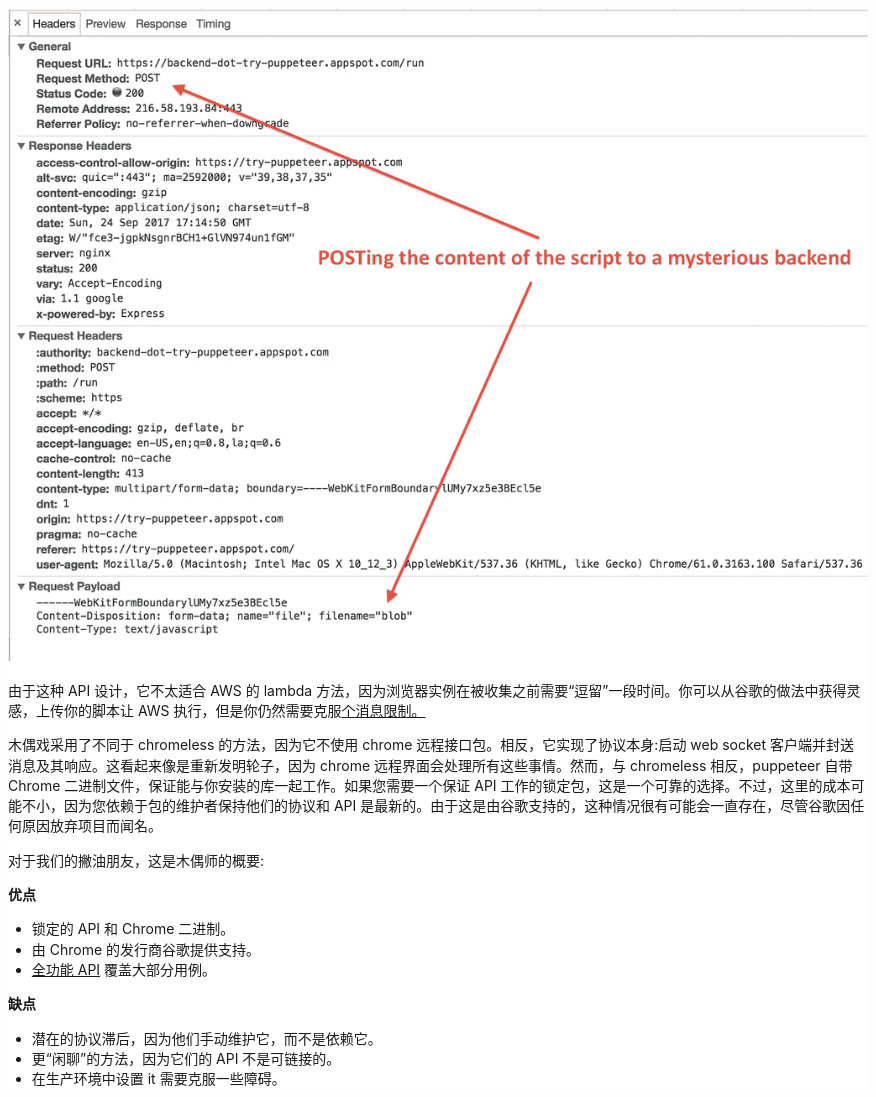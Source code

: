 ![](img/6cd90f7e48a71ffc24681f054e5a79e9.png)

由于这种 API 设计，它不太适合 AWS 的 lambda 方法，因为浏览器实例在被收集之前需要“逗留”一段时间。你可以从谷歌的做法中获得灵感，上传你的脚本让 AWS 执行，但是你仍然需要克服[个消息限制。](https://github.com/graphcool/chromeless/issues/114)

木偶戏采用了不同于 chromeless 的方法，因为它不使用 chrome 远程接口包。相反，它实现了协议本身:启动 web socket 客户端并封送消息及其响应。这看起来像是重新发明轮子，因为 chrome 远程界面会处理所有这些事情。然而，与 chromeless 相反，puppeteer 自带 Chrome 二进制文件，保证能与你安装的库一起工作。如果您需要一个保证 API 工作的锁定包，这是一个可靠的选择。不过，这里的成本可能不小，因为您依赖于包的维护者保持他们的协议和 API 是最新的。由于这是由谷歌支持的，这种情况很有可能会一直存在，尽管谷歌因任何原因放弃项目而闻名。

对于我们的撇油朋友，这是木偶师的概要:

**优点**

*   锁定的 API 和 Chrome 二进制。
*   由 Chrome 的发行商谷歌提供支持。
*   [全功能 API](https://github.com/GoogleChrome/puppeteer/blob/master/docs/api.md#) 覆盖大部分用例。

**缺点**

*   潜在的协议滞后，因为他们手动维护它，而不是依赖它。
*   更“闲聊”的方法，因为它们的 API 不是可链接的。
*   在生产环境中设置 it 需要克服一些障碍。
